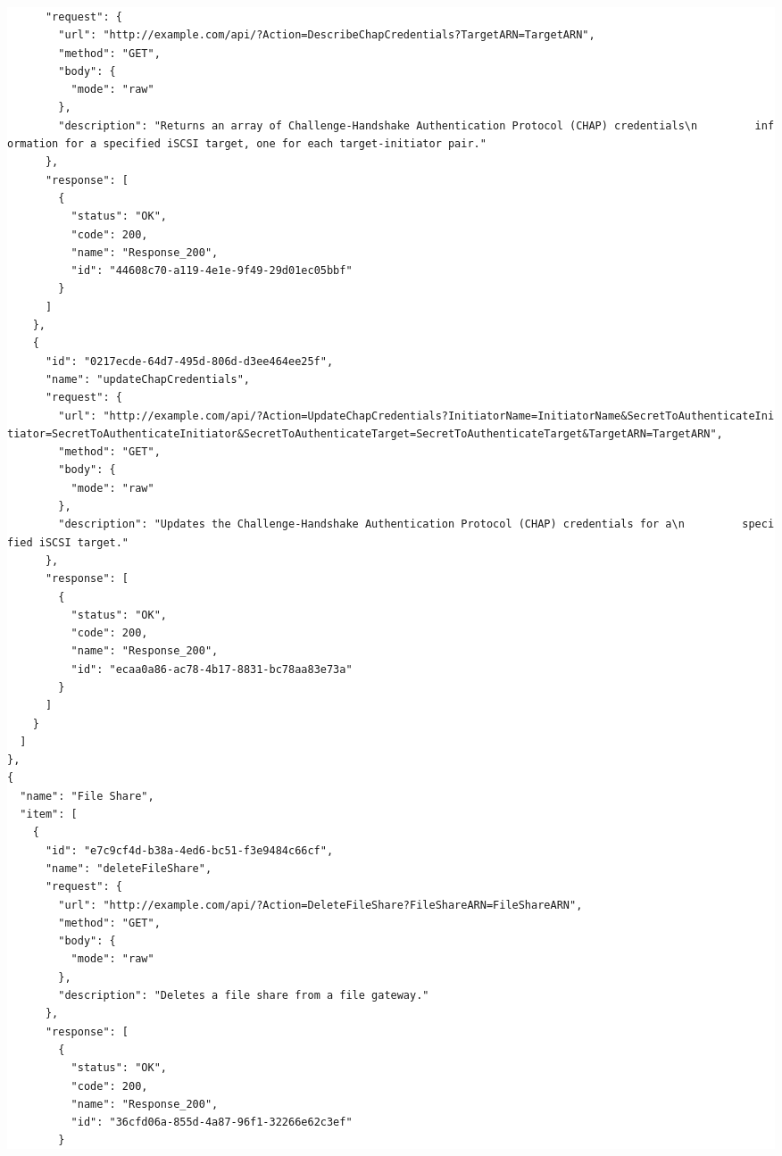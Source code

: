           "request": {
            "url": "http://example.com/api/?Action=DescribeChapCredentials?TargetARN=TargetARN",
            "method": "GET",
            "body": {
              "mode": "raw"
            },
            "description": "Returns an array of Challenge-Handshake Authentication Protocol (CHAP) credentials\n         information for a specified iSCSI target, one for each target-initiator pair."
          },
          "response": [
            {
              "status": "OK",
              "code": 200,
              "name": "Response_200",
              "id": "44608c70-a119-4e1e-9f49-29d01ec05bbf"
            }
          ]
        },
        {
          "id": "0217ecde-64d7-495d-806d-d3ee464ee25f",
          "name": "updateChapCredentials",
          "request": {
            "url": "http://example.com/api/?Action=UpdateChapCredentials?InitiatorName=InitiatorName&SecretToAuthenticateInitiator=SecretToAuthenticateInitiator&SecretToAuthenticateTarget=SecretToAuthenticateTarget&TargetARN=TargetARN",
            "method": "GET",
            "body": {
              "mode": "raw"
            },
            "description": "Updates the Challenge-Handshake Authentication Protocol (CHAP) credentials for a\n         specified iSCSI target."
          },
          "response": [
            {
              "status": "OK",
              "code": 200,
              "name": "Response_200",
              "id": "ecaa0a86-ac78-4b17-8831-bc78aa83e73a"
            }
          ]
        }
      ]
    },
    {
      "name": "File Share",
      "item": [
        {
          "id": "e7c9cf4d-b38a-4ed6-bc51-f3e9484c66cf",
          "name": "deleteFileShare",
          "request": {
            "url": "http://example.com/api/?Action=DeleteFileShare?FileShareARN=FileShareARN",
            "method": "GET",
            "body": {
              "mode": "raw"
            },
            "description": "Deletes a file share from a file gateway."
          },
          "response": [
            {
              "status": "OK",
              "code": 200,
              "name": "Response_200",
              "id": "36cfd06a-855d-4a87-96f1-32266e62c3ef"
            }